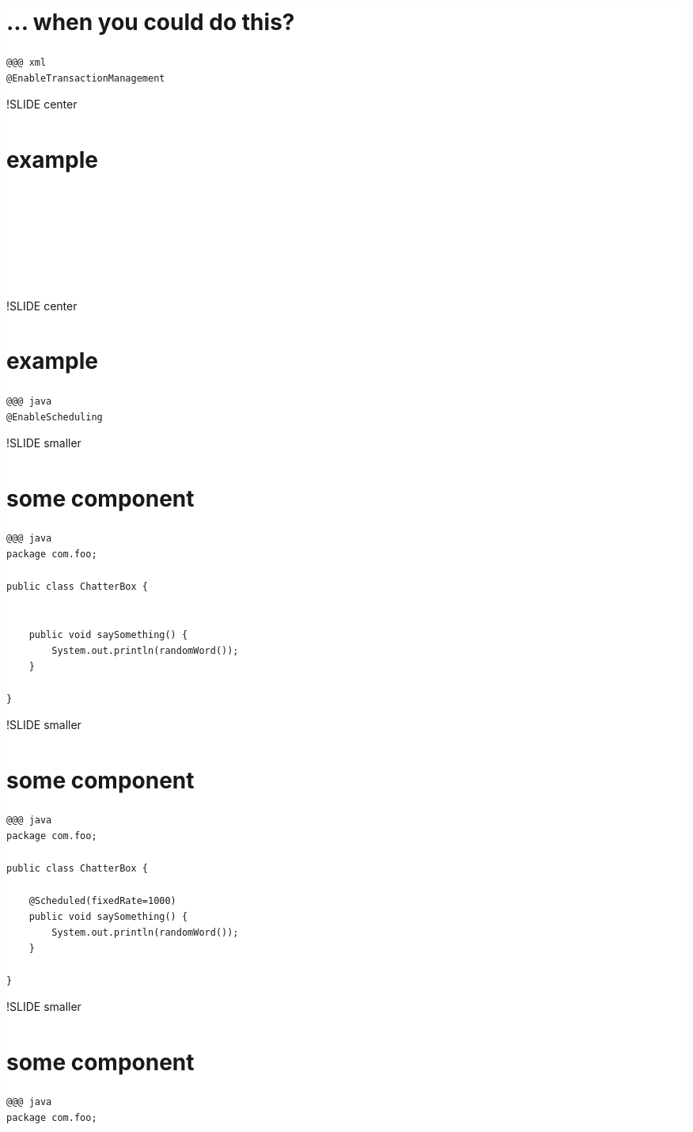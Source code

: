 # ... when you could do this?
    @@@ xml
    @EnableTransactionManagement

!SLIDE center
# example
<br/><br/><br/><br/>
<br/><br/>

!SLIDE center
# example
    @@@ java
    @EnableScheduling

!SLIDE smaller
# some component
    @@@ java
    package com.foo;

    public class ChatterBox {


        public void saySomething() {
            System.out.println(randomWord());
        }

    }

!SLIDE smaller
# some component
    @@@ java
    package com.foo;

    public class ChatterBox {

        @Scheduled(fixedRate=1000)
        public void saySomething() {
            System.out.println(randomWord());
        }

    }

!SLIDE smaller
# some component
    @@@ java
    package com.foo;

